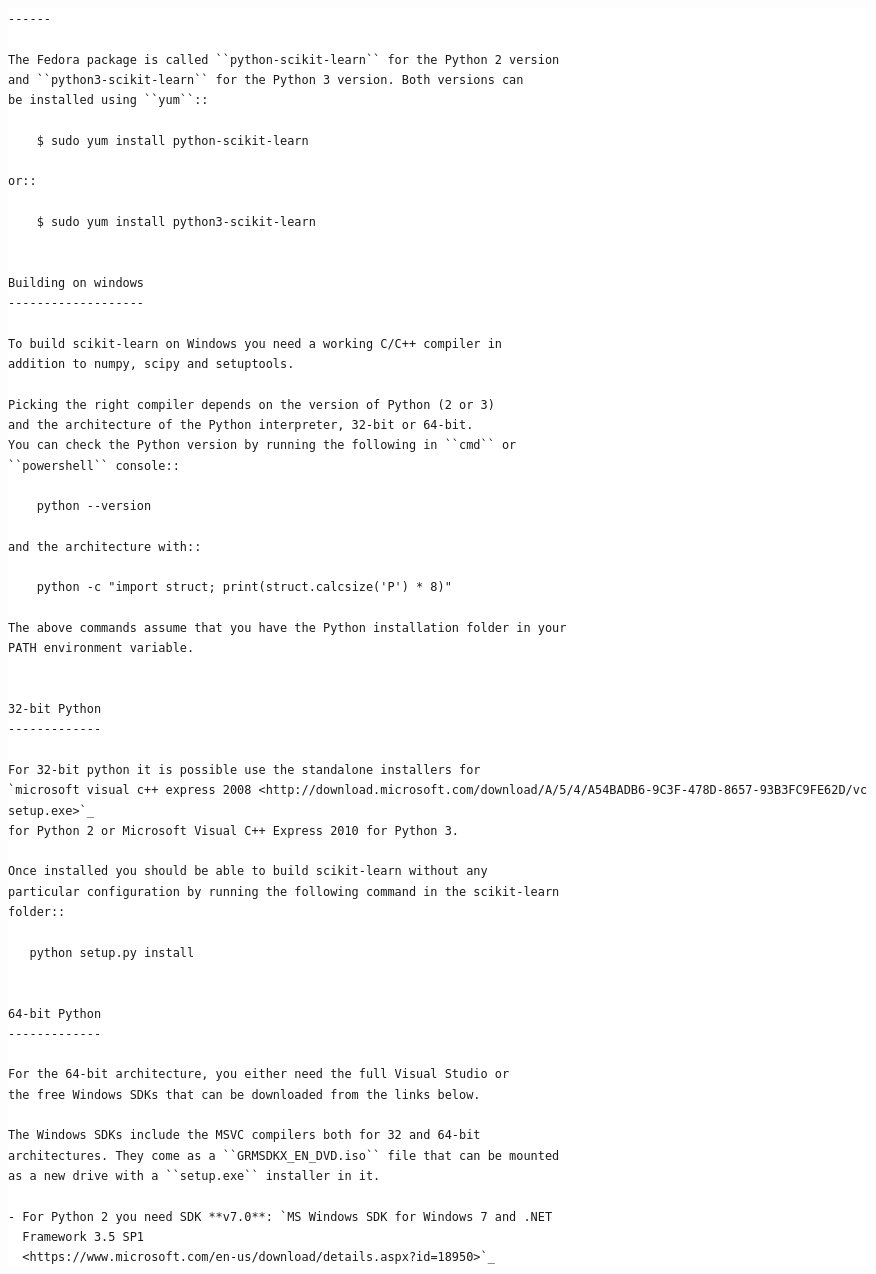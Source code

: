 ~~~~~~~~~~~~~~~~~~~
------

The Fedora package is called ``python-scikit-learn`` for the Python 2 version
and ``python3-scikit-learn`` for the Python 3 version. Both versions can
be installed using ``yum``::

    $ sudo yum install python-scikit-learn

or::

    $ sudo yum install python3-scikit-learn


Building on windows
-------------------

To build scikit-learn on Windows you need a working C/C++ compiler in
addition to numpy, scipy and setuptools.

Picking the right compiler depends on the version of Python (2 or 3)
and the architecture of the Python interpreter, 32-bit or 64-bit.
You can check the Python version by running the following in ``cmd`` or
``powershell`` console::

    python --version

and the architecture with::

    python -c "import struct; print(struct.calcsize('P') * 8)"

The above commands assume that you have the Python installation folder in your
PATH environment variable.


32-bit Python
-------------

For 32-bit python it is possible use the standalone installers for
`microsoft visual c++ express 2008 <http://download.microsoft.com/download/A/5/4/A54BADB6-9C3F-478D-8657-93B3FC9FE62D/vcsetup.exe>`_
for Python 2 or Microsoft Visual C++ Express 2010 for Python 3.

Once installed you should be able to build scikit-learn without any
particular configuration by running the following command in the scikit-learn
folder::

   python setup.py install


64-bit Python
-------------

For the 64-bit architecture, you either need the full Visual Studio or
the free Windows SDKs that can be downloaded from the links below.

The Windows SDKs include the MSVC compilers both for 32 and 64-bit
architectures. They come as a ``GRMSDKX_EN_DVD.iso`` file that can be mounted
as a new drive with a ``setup.exe`` installer in it.

- For Python 2 you need SDK **v7.0**: `MS Windows SDK for Windows 7 and .NET
  Framework 3.5 SP1
  <https://www.microsoft.com/en-us/download/details.aspx?id=18950>`_

~~~~~~~~~~~~~~~~~~~